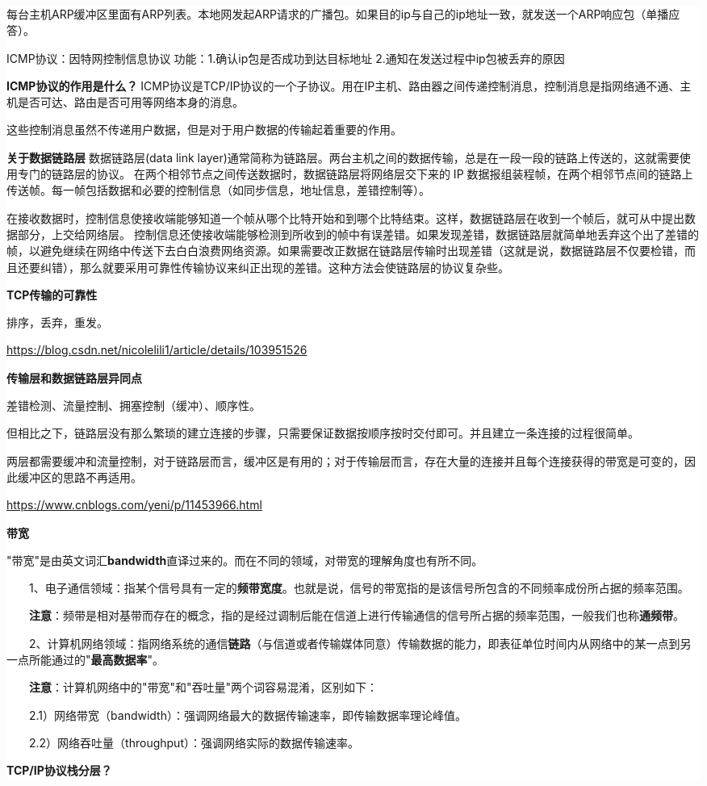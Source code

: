 

每台主机ARP缓冲区里面有ARP列表。本地网发起ARP请求的广播包。如果目的ip与自己的ip地址一致，就发送一个ARP响应包（单播应答）。

ICMP协议：因特网控制信息协议
功能：1.确认ip包是否成功到达目标地址
2.通知在发送过程中ip包被丢弃的原因



**ICMP协议的作用是什么？**
ICMP协议是TCP/IP协议的一个子协议。用在IP主机、路由器之间传递控制消息，控制消息是指网络通不通、主机是否可达、路由是否可用等网络本身的消息。

这些控制消息虽然不传递用户数据，但是对于用户数据的传输起着重要的作用。

**关于数据链路层**
数据链路层(data link layer)通常简称为链路层。两台主机之间的数据传输，总是在一段一段的链路上传送的，这就需要使用专门的链路层的协议。 在两个相邻节点之间传送数据时，数据链路层将网络层交下来的 IP 数据报组装程帧，在两个相邻节点间的链路上传送帧。每一帧包括数据和必要的控制信息（如同步信息，地址信息，差错控制等）。

在接收数据时，控制信息使接收端能够知道一个帧从哪个比特开始和到哪个比特结束。这样，数据链路层在收到一个帧后，就可从中提出数据部分，上交给网络层。 控制信息还使接收端能够检测到所收到的帧中有误差错。如果发现差错，数据链路层就简单地丢弃这个出了差错的帧，以避免继续在网络中传送下去白白浪费网络资源。如果需要改正数据在链路层传输时出现差错（这就是说，数据链路层不仅要检错，而且还要纠错），那么就要采用可靠性传输协议来纠正出现的差错。这种方法会使链路层的协议复杂些。

**TCP传输的可靠性**

排序，丢弃，重发。

https://blog.csdn.net/nicolelili1/article/details/103951526



**传输层和数据链路层异同点**

差错检测、流量控制、拥塞控制（缓冲）、顺序性。

但相比之下，链路层没有那么繁琐的建立连接的步骤，只需要保证数据按顺序按时交付即可。并且建立一条连接的过程很简单。

两层都需要缓冲和流量控制，对于链路层而言，缓冲区是有用的；对于传输层而言，存在大量的连接并且每个连接获得的带宽是可变的，因此缓冲区的思路不再适用。

https://www.cnblogs.com/yeni/p/11453966.html



**带宽**

"带宽"是由英文词汇**bandwidth**直译过来的。而在不同的领域，对带宽的理解角度也有所不同。

　　1、电子通信领域：指某个信号具有一定的**频带宽度**。也就是说，信号的带宽指的是该信号所包含的不同频率成份所占据的频率范围。

　　**注意**：频带是相对基带而存在的概念，指的是经过调制后能在信道上进行传输通信的信号所占据的频率范围，一般我们也称**通频带**。

　　2、计算机网络领域：指网络系统的通信**链路**（与信道或者传输媒体同意）传输数据的能力，即表征单位时间内从网络中的某一点到另一点所能通过的"**最高数据率**"。

　　**注意**：计算机网络中的"带宽"和"吞吐量"两个词容易混淆，区别如下：

　　2.1）网络带宽（bandwidth）：强调网络最大的数据传输速率，即传输数据率理论峰值。

　　2.2）网络吞吐量（throughput）：强调网络实际的数据传输速率。　　









**TCP/IP协议栈分层？**

